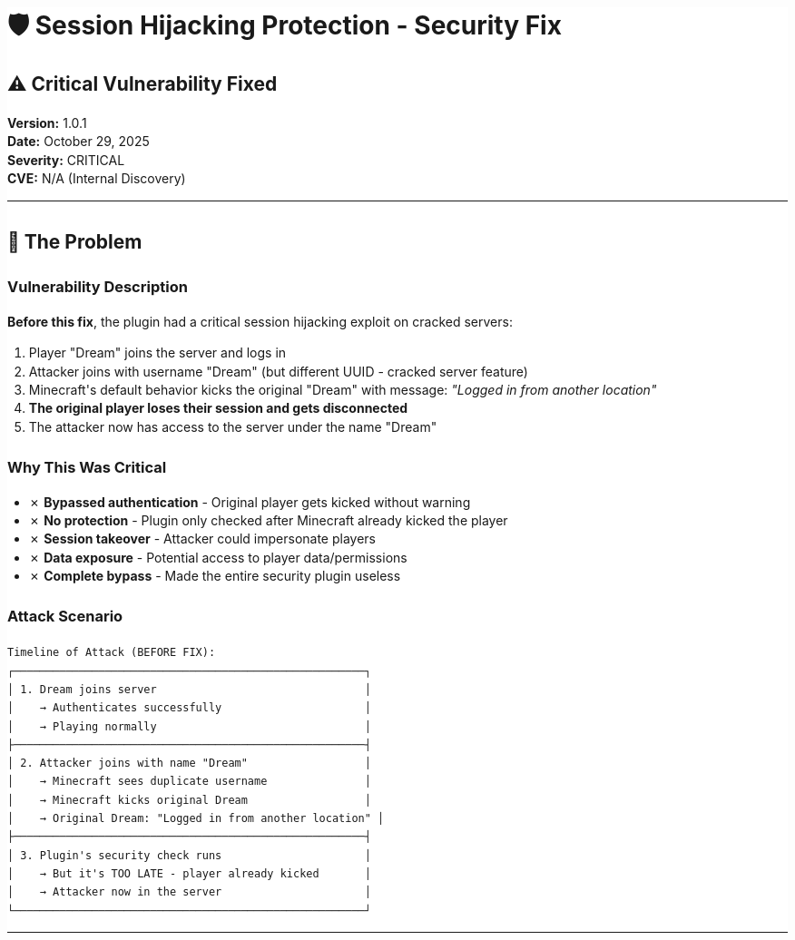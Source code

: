# 🛡️ Session Hijacking Protection - Security Fix

## ⚠️ Critical Vulnerability Fixed

**Version:** 1.0.1  
**Date:** October 29, 2025  
**Severity:** CRITICAL  
**CVE:** N/A (Internal Discovery)

---

## 🐛 The Problem

### Vulnerability Description

**Before this fix**, the plugin had a critical session hijacking exploit on cracked servers:

1. Player "Dream" joins the server and logs in
2. Attacker joins with username "Dream" (but different UUID - cracked server feature)
3. Minecraft's default behavior kicks the original "Dream" with message: *"Logged in from another location"*
4. **The original player loses their session and gets disconnected**
5. The attacker now has access to the server under the name "Dream"

### Why This Was Critical

- ✗ **Bypassed authentication** - Original player gets kicked without warning
- ✗ **No protection** - Plugin only checked after Minecraft already kicked the player
- ✗ **Session takeover** - Attacker could impersonate players
- ✗ **Data exposure** - Potential access to player data/permissions
- ✗ **Complete bypass** - Made the entire security plugin useless

### Attack Scenario

```
Timeline of Attack (BEFORE FIX):
┌──────────────────────────────────────────────────────┐
│ 1. Dream joins server                                │
│    → Authenticates successfully                      │
│    → Playing normally                                │
├──────────────────────────────────────────────────────┤
│ 2. Attacker joins with name "Dream"                  │
│    → Minecraft sees duplicate username               │
│    → Minecraft kicks original Dream                  │
│    → Original Dream: "Logged in from another location" │
├──────────────────────────────────────────────────────┤
│ 3. Plugin's security check runs                      │
│    → But it's TOO LATE - player already kicked       │
│    → Attacker now in the server                      │
└──────────────────────────────────────────────────────┘
```

---